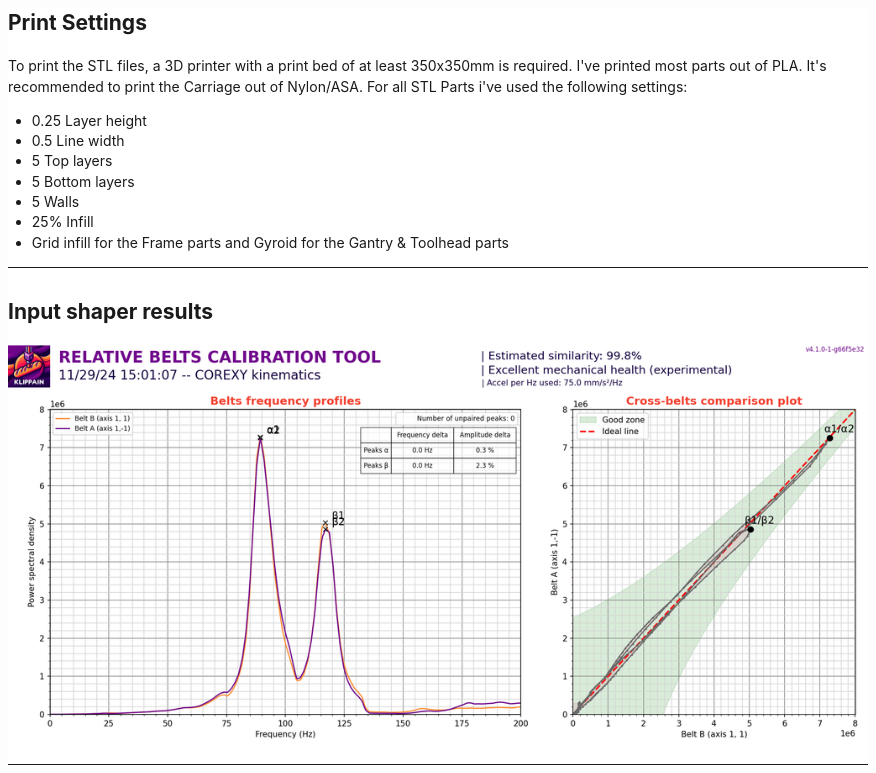 
## Print Settings

To print the STL files, a 3D printer with a print bed of at least 350x350mm is required. I've printed most parts out of PLA. It's recommended to print the Carriage out of Nylon/ASA.
For all STL Parts i've used the following settings:

- 0.25 Layer height
- 0.5 Line width
- 5 Top layers
- 5 Bottom layers
- 5 Walls
- 25% Infill
- Grid infill for the Frame parts and Gyroid for the Gantry & Toolhead parts

---

## Input shaper results

<img style="width: 100%; height: 100%" width="100%" class="lazy" src="Photos/Belt Response 73hz.png">

---
